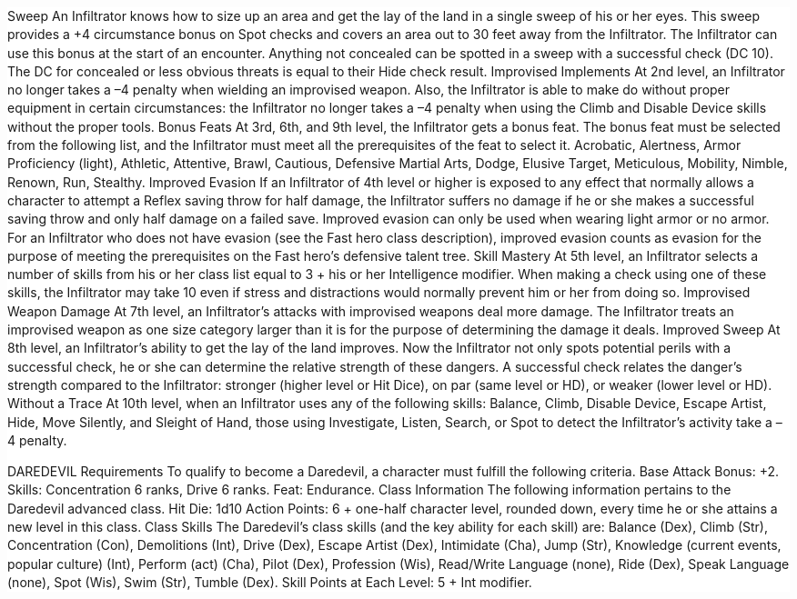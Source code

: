 Sweep
An Infiltrator knows how to size up an area and get the lay of the land in a single sweep of his or her eyes. This sweep provides a +4 circumstance bonus on Spot checks and covers an area out to 30 feet away from the Infiltrator. The Infiltrator can use this bonus at the start of an encounter.
Anything not concealed can be spotted in a sweep with a successful check (DC 10). The DC for concealed or less obvious threats is equal to their Hide check result.
Improvised Implements
At 2nd level, an Infiltrator no longer takes a –4 penalty when wielding an improvised weapon. Also, the Infiltrator is able to make do without proper equipment in certain circumstances: the Infiltrator no longer takes a –4 penalty when using the Climb and Disable Device skills without the proper tools.
Bonus Feats
At 3rd, 6th, and 9th level, the Infiltrator gets a bonus feat. The bonus feat must be selected from the following list, and the Infiltrator must meet all the prerequisites of the feat to select it.
Acrobatic, Alertness, Armor Proficiency (light), Athletic, Attentive, Brawl, Cautious, Defensive Martial Arts, Dodge, Elusive Target, Meticulous, Mobility, Nimble, Renown, Run, Stealthy.
Improved Evasion
If an Infiltrator of 4th level or higher is exposed to any effect that normally allows a character to attempt a Reflex saving throw for half damage, the Infiltrator suffers no damage if he or she makes a successful saving throw and only half damage on a failed save. Improved evasion can only be used when wearing light armor or no armor.
For an Infiltrator who does not have evasion (see the Fast hero class description), improved evasion counts as evasion for the purpose of meeting the prerequisites on the Fast hero’s defensive talent tree.
Skill Mastery
At 5th level, an Infiltrator selects a number of skills from his or her class list equal to 3 + his or her Intelligence modifier. When making a check using one of these skills, the Infiltrator may take 10 even if stress and distractions would normally prevent him or her from doing so.
Improvised Weapon Damage
At 7th level, an Infiltrator’s attacks with improvised weapons deal more damage. The Infiltrator treats an improvised weapon as one size category larger than it is for the purpose of determining the damage it deals.
Improved Sweep
At 8th level, an Infiltrator’s ability to get the lay of the land improves. Now the Infiltrator not only spots potential perils with a successful check, he or she can determine the relative strength of these dangers. A successful check relates the danger’s strength compared to the Infiltrator: stronger (higher level or Hit Dice), on par (same level or HD), or weaker (lower level or HD).
Without a Trace
At 10th level, when an Infiltrator uses any of the following skills: Balance, Climb, Disable Device, Escape Artist, Hide, Move Silently, and Sleight of Hand, those using Investigate, Listen, Search, or Spot to detect the Infiltrator’s activity take a –4 penalty.

DAREDEVIL
Requirements
To qualify to become a Daredevil, a character must fulfill the following criteria.
Base Attack Bonus: +2.
Skills: Concentration 6 ranks, Drive 6 ranks.
Feat: Endurance.
Class Information
The following information pertains to the Daredevil advanced class.
Hit Die: 1d10
Action Points: 6 + one-half character level, rounded down, every time he or she attains a new level in this class.
Class Skills
The Daredevil’s class skills (and the key ability for each skill) are: Balance (Dex), Climb (Str), Concentration (Con), Demolitions (Int), Drive (Dex), Escape Artist (Dex), Intimidate (Cha), Jump (Str), Knowledge (current events, popular culture) (Int), Perform (act) (Cha), Pilot (Dex), Profession (Wis), Read/Write Language (none), Ride (Dex), Speak Language (none), Spot (Wis), Swim (Str), Tumble (Dex).
Skill Points at Each Level: 5 + Int modifier.
